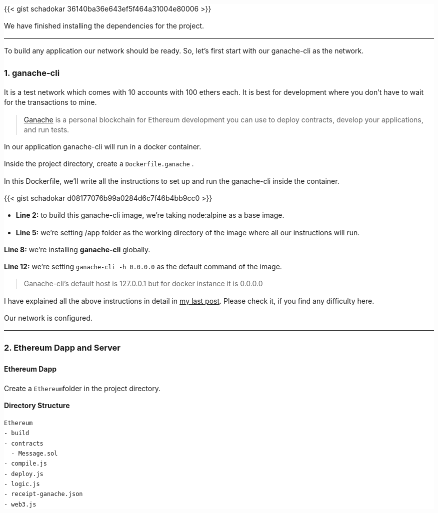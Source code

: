 {{< gist schadokar 36140ba36e643ef5f464a31004e80006 >}}

We have finished installing the dependencies for the project.

---

To build any application our network should be ready. So, let’s first start with our ganache-cli as the network.

### 1\. ganache-cli

It is a test network which comes with 10 accounts with 100 ethers each. It is best for development where you don’t have to wait for the transactions to mine.

> [Ganache](https://truffleframework.com/ganache) is a personal blockchain for Ethereum development you can use to deploy contracts, develop your applications, and run tests.

In our application ganache-cli will run in a docker container.

Inside the project directory, create a `Dockerfile.ganache` .

In this Dockerfile, we’ll write all the instructions to set up and run the ganache-cli inside the container.

{{< gist schadokar d08177076b99a0284d6c7f46b4bb9cc0 >}}

- **Line 2:** to build this ganache-cli image, we’re taking node:alpine as a base image.

- **Line 5:** we’re setting /app folder as the working directory of the image where all our instructions will run.

**Line 8:** we’re installing **ganache-cli** globally.

**Line 12:** we’re setting `ganache-cli -h 0.0.0.0` as the default command of the image.

> Ganache-cli’s default host is 127.0.0.1 but for docker instance it is 0.0.0.0

I have explained all the above instructions in detail in [my last post](https://schadokar.dev/posts/run-the-ganache-cli-inside-the-docker-container). Please check it, if you find any difficulty here.

Our network is configured.

---

### 2. Ethereum Dapp and Server

#### Ethereum Dapp

Create a `Ethereum`folder in the project directory.

**Directory Structure**

```sh
Ethereum
- build
- contracts
  - Message.sol
- compile.js
- deploy.js
- logic.js
- receipt-ganache.json
- web3.js
```
